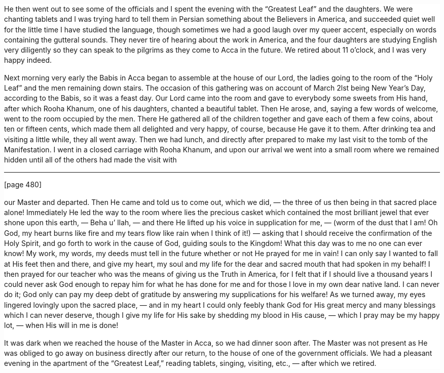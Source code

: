 He then went out to see some of the officials and I spent the evening with the “Greatest Leaf” and the daughters. We were chanting tablets and I was trying hard to tell them in Persian something about the Believers in America, and succeeded quiet well for the little time I have studied the language, though sometimes we had a good laugh over my queer accent, especially on words containing the gutteral sounds. They never tire of hearing about the work in America, and the four daughters are studying English very diligently so they can speak to the pilgrims as they come to Acca in the future. We retired about 11 o’clock, and I was very happy indeed.

Next morning very early the Babis in Acca began to assemble at the house of our Lord, the ladies going to the room of the “Holy Leaf” and the men remaining down stairs. The occasion of this gathering was on account of March 2lst being New Year’s Day, according to the Babis, so it was a feast day. Our Lord came into the room and gave to everybody some sweets from His hand, after which Rooha Khanum, one of his daughters, chanted a beautiful tablet. Then He arose, and, saying a few words of welcome, went to the room occupied by the men. There He gathered all of the children together and gave each of them a few coins, about ten or fifteen cents, which made them all delighted and very happy, of course, because He gave it to them. After drinking tea and visiting a little while, they all went away. Then we had lunch, and directly after prepared to make my last visit to the tomb of the Manifestation. I went in a closed carriage with Rooha Khanum, and upon our arrival we went into a small room where we remained hidden until all of the others had made the visit with

* * *

\[page 480\]

our Master and departed. Then He came and told us to come out, which we did, — the three of us then being in that sacred place alone! Immediately He led the way to the room where lies the precious casket which contained the most brilliant jewel that ever shone upon this earth, — Beha u’ llah, — and there He lifted up his voice in supplication for me, — (worm of the dust that I am! Oh God, my heart burns like fire and my tears flow like rain when I think of it!) — asking that I should receive the confirmation of the Holy Spirit, and go forth to work in the cause of God, guiding souls to the Kingdom! What this day was to me no one can ever know! My work, my words, my deeds must tell in the future whether or not He prayed for me in vain! I can only say I wanted to fall at His feet then and there, and give my heart, my soul and my life for the dear and sacred mouth that had spoken in my behalf! I then prayed for our teacher who was the means of giving us the Truth in America, for I felt that if I should live a thousand years I could never ask God enough to repay him for what he has done for me and for those I love in my own dear native land. I can never do it; God only can pay my deep debt of gratitude by answering my supplications for his welfare! As we turned away, my eyes lingered lovingly upon the sacred place, — and in my heart I could only feebly thank God for His great mercy and many blessings which I can never deserve, though I give my life for His sake by shedding my blood in His cause, — which I pray may be my happy lot, — when His will in me is done!

It was dark when we reached the house of the Master in Acca, so we had dinner soon after. The Master was not present as He was obliged to go away on business directly after our return, to the house of one of the government officials. We had a pleasant evening in the apartment of the “Greatest Leaf,” reading tablets, singing, visiting, etc., — after which we retired.
